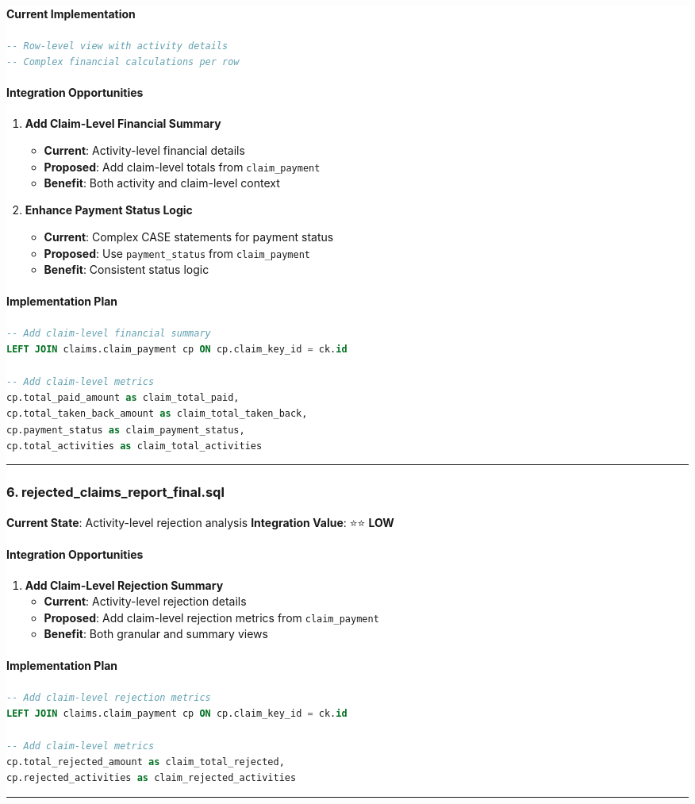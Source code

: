 #### **Current Implementation**
```sql
-- Row-level view with activity details
-- Complex financial calculations per row
```

#### **Integration Opportunities**
1. **Add Claim-Level Financial Summary**
   - **Current**: Activity-level financial details
   - **Proposed**: Add claim-level totals from `claim_payment`
   - **Benefit**: Both activity and claim-level context

2. **Enhance Payment Status Logic**
   - **Current**: Complex CASE statements for payment status
   - **Proposed**: Use `payment_status` from `claim_payment`
   - **Benefit**: Consistent status logic

#### **Implementation Plan**
```sql
-- Add claim-level financial summary
LEFT JOIN claims.claim_payment cp ON cp.claim_key_id = ck.id

-- Add claim-level metrics
cp.total_paid_amount as claim_total_paid,
cp.total_taken_back_amount as claim_total_taken_back,
cp.payment_status as claim_payment_status,
cp.total_activities as claim_total_activities
```

---

### **6. rejected_claims_report_final.sql**
**Current State**: Activity-level rejection analysis
**Integration Value**: ⭐⭐ **LOW**

#### **Integration Opportunities**
1. **Add Claim-Level Rejection Summary**
   - **Current**: Activity-level rejection details
   - **Proposed**: Add claim-level rejection metrics from `claim_payment`
   - **Benefit**: Both granular and summary views

#### **Implementation Plan**
```sql
-- Add claim-level rejection metrics
LEFT JOIN claims.claim_payment cp ON cp.claim_key_id = ck.id

-- Add claim-level metrics
cp.total_rejected_amount as claim_total_rejected,
cp.rejected_activities as claim_rejected_activities
```

---

